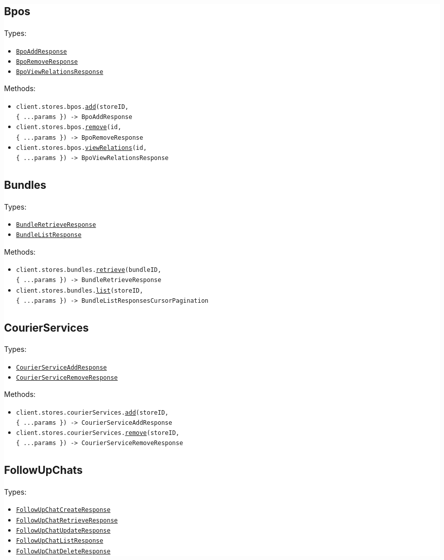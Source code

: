 ## Bpos

Types:

- <code><a href="./src/resources/stores/bpos.ts">BpoAddResponse</a></code>
- <code><a href="./src/resources/stores/bpos.ts">BpoRemoveResponse</a></code>
- <code><a href="./src/resources/stores/bpos.ts">BpoViewRelationsResponse</a></code>

Methods:

- <code title="post /v2/stores/{store_id}/bpos">client.stores.bpos.<a href="./src/resources/stores/bpos.ts">add</a>(storeID, { ...params }) -> BpoAddResponse</code>
- <code title="delete /v2/stores/{store_id}/bpos/{id}">client.stores.bpos.<a href="./src/resources/stores/bpos.ts">remove</a>(id, { ...params }) -> BpoRemoveResponse</code>
- <code title="get /v2/stores/{store_id}/bpos/{id}/relations">client.stores.bpos.<a href="./src/resources/stores/bpos.ts">viewRelations</a>(id, { ...params }) -> BpoViewRelationsResponse</code>

## Bundles

Types:

- <code><a href="./src/resources/stores/bundles.ts">BundleRetrieveResponse</a></code>
- <code><a href="./src/resources/stores/bundles.ts">BundleListResponse</a></code>

Methods:

- <code title="get /v2/stores/{store_id}/bundles/{bundle_id}">client.stores.bundles.<a href="./src/resources/stores/bundles.ts">retrieve</a>(bundleID, { ...params }) -> BundleRetrieveResponse</code>
- <code title="get /v2/stores/{store_id}/bundles">client.stores.bundles.<a href="./src/resources/stores/bundles.ts">list</a>(storeID, { ...params }) -> BundleListResponsesCursorPagination</code>

## CourierServices

Types:

- <code><a href="./src/resources/stores/courier-services.ts">CourierServiceAddResponse</a></code>
- <code><a href="./src/resources/stores/courier-services.ts">CourierServiceRemoveResponse</a></code>

Methods:

- <code title="post /v2/stores/{store_id}/courier-services">client.stores.courierServices.<a href="./src/resources/stores/courier-services.ts">add</a>(storeID, { ...params }) -> CourierServiceAddResponse</code>
- <code title="delete /v2/stores/{store_id}/courier-services">client.stores.courierServices.<a href="./src/resources/stores/courier-services.ts">remove</a>(storeID, { ...params }) -> CourierServiceRemoveResponse</code>

## FollowUpChats

Types:

- <code><a href="./src/resources/stores/follow-up-chats.ts">FollowUpChatCreateResponse</a></code>
- <code><a href="./src/resources/stores/follow-up-chats.ts">FollowUpChatRetrieveResponse</a></code>
- <code><a href="./src/resources/stores/follow-up-chats.ts">FollowUpChatUpdateResponse</a></code>
- <code><a href="./src/resources/stores/follow-up-chats.ts">FollowUpChatListResponse</a></code>
- <code><a href="./src/resources/stores/follow-up-chats.ts">FollowUpChatDeleteResponse</a></code>

